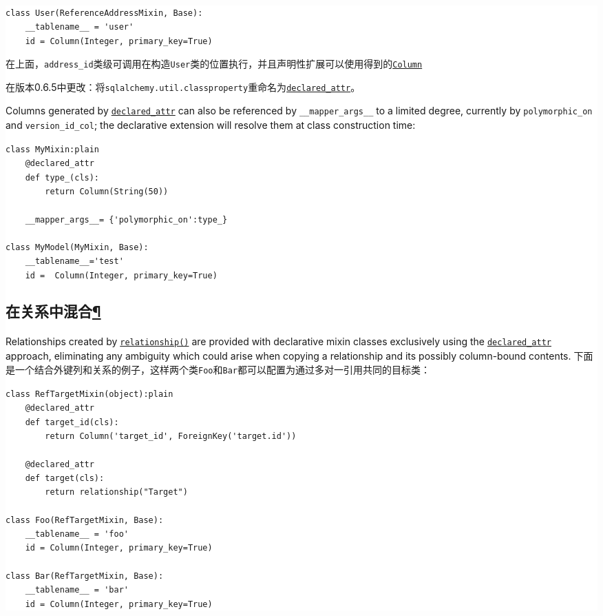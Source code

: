     class User(ReferenceAddressMixin, Base):
        __tablename__ = 'user'
        id = Column(Integer, primary_key=True)

在上面，`address_id`类级可调用在构造`User`类的位置执行，并且声明性扩展可以使用得到的[`Column`](core_metadata.html#sqlalchemy.schema.Column "sqlalchemy.schema.Column")

在版本0.6.5中更改：将`sqlalchemy.util.classproperty`重命名为[`declared_attr`](api.html#sqlalchemy.ext.declarative.declared_attr "sqlalchemy.ext.declarative.declared_attr")。

Columns generated by [`declared_attr`](api.html#sqlalchemy.ext.declarative.declared_attr "sqlalchemy.ext.declarative.declared_attr")
can also be referenced by `__mapper_args__` to a
limited degree, currently by `polymorphic_on` and
`version_id_col`; the declarative extension will
resolve them at class construction time:

    class MyMixin:plain
        @declared_attr
        def type_(cls):
            return Column(String(50))

        __mapper_args__= {'polymorphic_on':type_}

    class MyModel(MyMixin, Base):
        __tablename__='test'
        id =  Column(Integer, primary_key=True)

在关系中混合[¶](#mixing-in-relationships "Permalink to this headline")
----------------------------------------------------------------------

Relationships created by [`relationship()`](relationship_api.html#sqlalchemy.orm.relationship "sqlalchemy.orm.relationship")
are provided with declarative mixin classes exclusively using the
[`declared_attr`](api.html#sqlalchemy.ext.declarative.declared_attr "sqlalchemy.ext.declarative.declared_attr")
approach, eliminating any ambiguity which could arise when copying a
relationship and its possibly column-bound contents.
下面是一个结合外键列和关系的例子，这样两个类`Foo`和`Bar`都可以配置为通过多对一引用共同的目标类：

    class RefTargetMixin(object):plain
        @declared_attr
        def target_id(cls):
            return Column('target_id', ForeignKey('target.id'))

        @declared_attr
        def target(cls):
            return relationship("Target")

    class Foo(RefTargetMixin, Base):
        __tablename__ = 'foo'
        id = Column(Integer, primary_key=True)

    class Bar(RefTargetMixin, Base):
        __tablename__ = 'bar'
        id = Column(Integer, primary_key=True)
